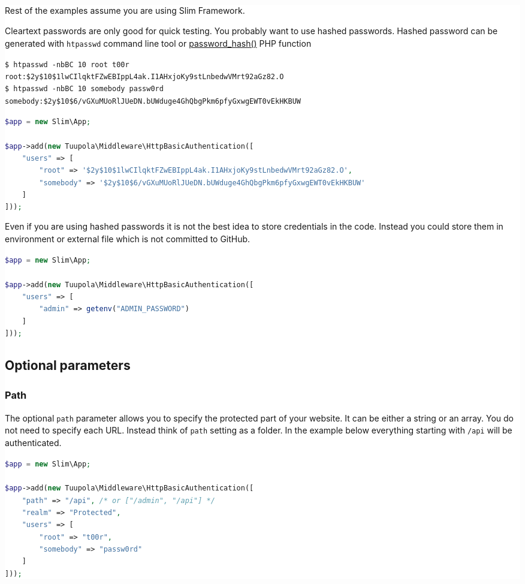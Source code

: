 Rest of the examples assume you are using Slim Framework.

Cleartext passwords are only good for quick testing. You probably want to use hashed passwords. Hashed password can be generated with `htpasswd` command line tool or [password_hash()](http://php.net/manual/en/function.password-hash.php) PHP function

```
$ htpasswd -nbBC 10 root t00r
root:$2y$10$1lwCIlqktFZwEBIppL4ak.I1AHxjoKy9stLnbedwVMrt92aGz82.O
$ htpasswd -nbBC 10 somebody passw0rd
somebody:$2y$10$6/vGXuMUoRlJUeDN.bUWduge4GhQbgPkm6pfyGxwgEWT0vEkHKBUW
```

```php
$app = new Slim\App;

$app->add(new Tuupola\Middleware\HttpBasicAuthentication([
    "users" => [
        "root" => '$2y$10$1lwCIlqktFZwEBIppL4ak.I1AHxjoKy9stLnbedwVMrt92aGz82.O',
        "somebody" => '$2y$10$6/vGXuMUoRlJUeDN.bUWduge4GhQbgPkm6pfyGxwgEWT0vEkHKBUW'
    ]
]));
```

Even if you are using hashed passwords it is not the best idea to store credentials in the code. Instead you could store them in environment or external file which is not committed to GitHub.

```php
$app = new Slim\App;

$app->add(new Tuupola\Middleware\HttpBasicAuthentication([
    "users" => [
        "admin" => getenv("ADMIN_PASSWORD")
    ]
]));
```

## Optional parameters
### Path

The optional `path` parameter allows you to specify the protected part of your website. It can be either a string or an array. You do not need to specify each URL. Instead think of `path` setting as a folder. In the example below everything starting with `/api` will be authenticated.

``` php
$app = new Slim\App;

$app->add(new Tuupola\Middleware\HttpBasicAuthentication([
    "path" => "/api", /* or ["/admin", "/api"] */
    "realm" => "Protected",
    "users" => [
        "root" => "t00r",
        "somebody" => "passw0rd"
    ]
]));
```
